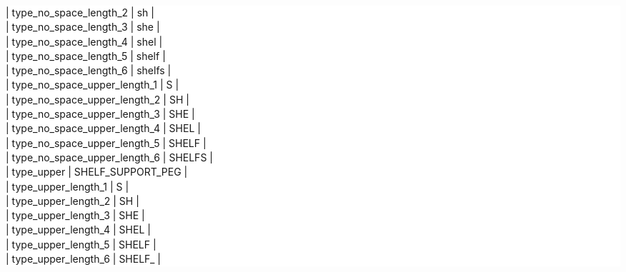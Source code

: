 | type_no_space_length_2 | sh |  
| type_no_space_length_3 | she |  
| type_no_space_length_4 | shel |  
| type_no_space_length_5 | shelf |  
| type_no_space_length_6 | shelfs |  
| type_no_space_upper_length_1 | S |  
| type_no_space_upper_length_2 | SH |  
| type_no_space_upper_length_3 | SHE |  
| type_no_space_upper_length_4 | SHEL |  
| type_no_space_upper_length_5 | SHELF |  
| type_no_space_upper_length_6 | SHELFS |  
| type_upper | SHELF_SUPPORT_PEG |  
| type_upper_length_1 | S |  
| type_upper_length_2 | SH |  
| type_upper_length_3 | SHE |  
| type_upper_length_4 | SHEL |  
| type_upper_length_5 | SHELF |  
| type_upper_length_6 | SHELF_ |  
